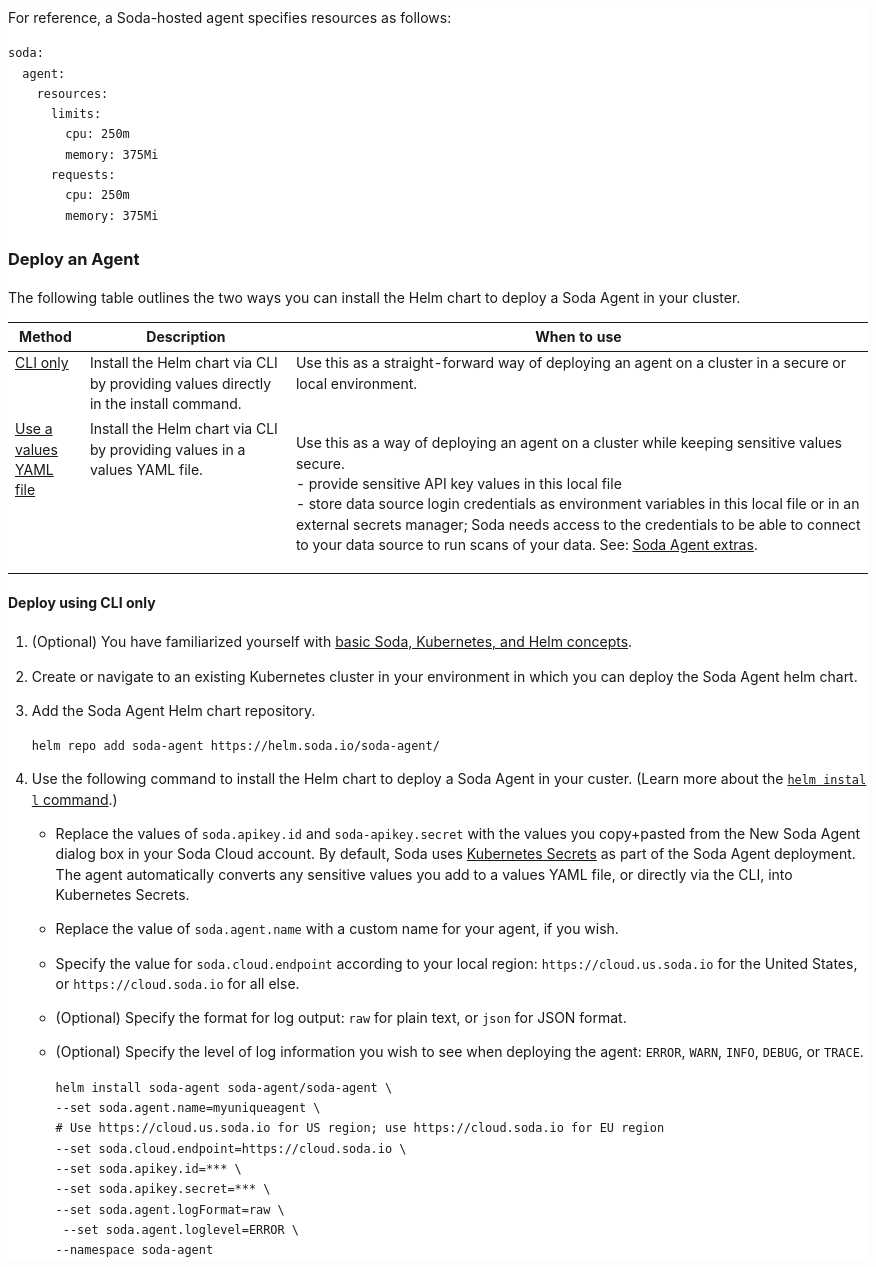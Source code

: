 For reference, a Soda-hosted agent specifies resources as follows:

```
soda:
  agent:
    resources:
      limits:
        cpu: 250m
        memory: 375Mi
      requests:
        cpu: 250m
        memory: 375Mi
```

### Deploy an Agent <a href="#deploy-an-agent-3" id="deploy-an-agent-3"></a>

The following table outlines the two ways you can install the Helm chart to deploy a Soda Agent in your cluster.

| Method                                                                | Description                                                                         | When to use                                                                                                                                                                                                                                                                                                                                                                                                                                   |
| --------------------------------------------------------------------- | ----------------------------------------------------------------------------------- | --------------------------------------------------------------------------------------------------------------------------------------------------------------------------------------------------------------------------------------------------------------------------------------------------------------------------------------------------------------------------------------------------------------------------------------------- |
| [CLI only](deploy.md#deploy-using-cli-only-3)                         | Install the Helm chart via CLI by providing values directly in the install command. | Use this as a straight-forward way of deploying an agent on a cluster in a secure or local environment.                                                                                                                                                                                                                                                                                                                                       |
| [Use a values YAML file](deploy.md#deploy-using-a-values-yaml-file-3) | Install the Helm chart via CLI by providing values in a values YAML file.           | <p>Use this as a way of deploying an agent on a cluster while keeping sensitive values secure.<br>- provide sensitive API key values in this local file<br>- store data source login credentials as environment variables in this local file or in an external secrets manager; Soda needs access to the credentials to be able to connect to your data source to run scans of your data. See: <a href="extras.md">Soda Agent extras</a>.</p> |

#### **Deploy using CLI only**

1. (Optional) You have familiarized yourself with [basic Soda, Kubernetes, and Helm concepts](../learning-resources/basics.md).
2. Create or navigate to an existing Kubernetes cluster in your environment in which you can deploy the Soda Agent helm chart.
3.  Add the Soda Agent Helm chart repository.

    ```
    helm repo add soda-agent https://helm.soda.io/soda-agent/
    ```
4. Use the following command to install the Helm chart to deploy a Soda Agent in your custer. (Learn more about the [`helm install` command](deploy.md#about-the-helm-install-command-3).)
   * Replace the values of `soda.apikey.id` and `soda-apikey.secret` with the values you copy+pasted from the New Soda Agent dialog box in your Soda Cloud account. By default, Soda uses [Kubernetes Secrets](https://kubernetes.io/docs/concepts/configuration/secret/) as part of the Soda Agent deployment. The agent automatically converts any sensitive values you add to a values YAML file, or directly via the CLI, into Kubernetes Secrets.
   * Replace the value of `soda.agent.name` with a custom name for your agent, if you wish.
   * Specify the value for `soda.cloud.endpoint` according to your local region: `https://cloud.us.soda.io` for the United States, or `https://cloud.soda.io` for all else.
   * (Optional) Specify the format for log output: `raw` for plain text, or `json` for JSON format.
   *   (Optional) Specify the level of log information you wish to see when deploying the agent: `ERROR`, `WARN`, `INFO`, `DEBUG`, or `TRACE`.

       ```
       helm install soda-agent soda-agent/soda-agent \
       --set soda.agent.name=myuniqueagent \
       # Use https://cloud.us.soda.io for US region; use https://cloud.soda.io for EU region
       --set soda.cloud.endpoint=https://cloud.soda.io \
       --set soda.apikey.id=*** \
       --set soda.apikey.secret=*** \
       --set soda.agent.logFormat=raw \
        --set soda.agent.loglevel=ERROR \
       --namespace soda-agent 
       ```

